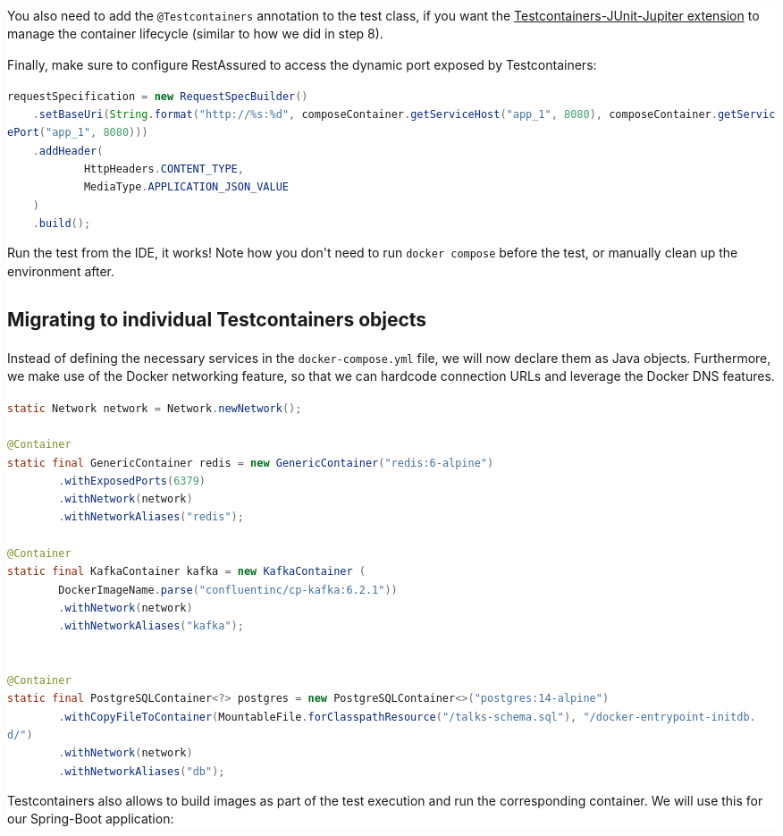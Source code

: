 You also need to add the `@Testcontainers` annotation to the test class, if you want the [Testcontainers-JUnit-Jupiter extension](https://www.testcontainers.org/test_framework_integration/junit_5/)
to manage the container lifecycle (similar to how we did in step 8).

Finally, make sure to configure RestAssured to access the dynamic port exposed by Testcontainers:

```java
requestSpecification = new RequestSpecBuilder()
    .setBaseUri(String.format("http://%s:%d", composeContainer.getServiceHost("app_1", 8080), composeContainer.getServicePort("app_1", 8080)))
    .addHeader(
            HttpHeaders.CONTENT_TYPE,
            MediaType.APPLICATION_JSON_VALUE
    )
    .build();
```

Run the test from the IDE, it works! 
Note how you don't need to run `docker compose` before the test, or manually clean up the environment after.

## Migrating to individual Testcontainers objects

Instead of defining the necessary services in the `docker-compose.yml` file, we will now declare them as Java objects.
Furthermore, we make use of the Docker networking feature, so that we can hardcode connection URLs and leverage the 
Docker DNS features.

```java
static Network network = Network.newNetwork();

@Container
static final GenericContainer redis = new GenericContainer("redis:6-alpine")
        .withExposedPorts(6379)
        .withNetwork(network)
        .withNetworkAliases("redis");

@Container
static final KafkaContainer kafka = new KafkaContainer (
        DockerImageName.parse("confluentinc/cp-kafka:6.2.1"))
        .withNetwork(network)
        .withNetworkAliases("kafka");


@Container
static final PostgreSQLContainer<?> postgres = new PostgreSQLContainer<>("postgres:14-alpine")
        .withCopyFileToContainer(MountableFile.forClasspathResource("/talks-schema.sql"), "/docker-entrypoint-initdb.d/")
        .withNetwork(network)
        .withNetworkAliases("db");
```

Testcontainers also allows to build images as part of the test execution and run the corresponding container.
We will use this for our Spring-Boot application:

